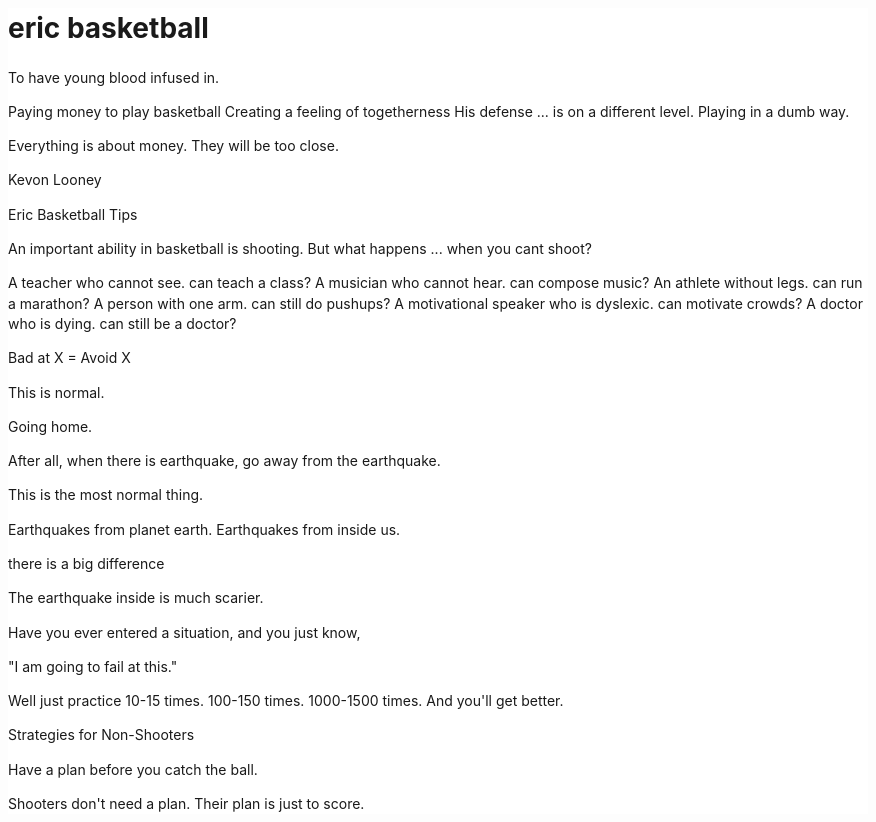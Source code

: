 # eric basketball
To have young blood infused in.

Paying money to play basketball
Creating a feeling of togetherness
His defense ... is on a different level.
Playing in a dumb way.

Everything is about money.
They will be too close.

Kevon Looney

Eric Basketball Tips

An important ability in basketball is shooting.
But what happens ... when you cant shoot?

A teacher who cannot see.  can teach a class?
A musician who cannot hear.  can compose music?
An athlete without legs. can run a marathon?
A person with one arm.   can still do pushups?
A motivational speaker who is dyslexic.  can motivate crowds?
A doctor who is dying.  can still be a doctor?


Bad at X = Avoid X

This is normal.

Going home. 



After all, 
when there is earthquake,
go away from the earthquake.

This is the most normal thing.


Earthquakes from planet earth.
Earthquakes from inside us.

there is a big difference


The earthquake inside is much scarier.

Have you ever entered a situation, and you just know,

"I am going to fail at this."

Well just practice 10-15 times. 100-150 times. 1000-1500 times.
And you'll get better.

Strategies for Non-Shooters

Have a plan before you catch the ball.

Shooters don't need a plan.
Their plan is just to score.
